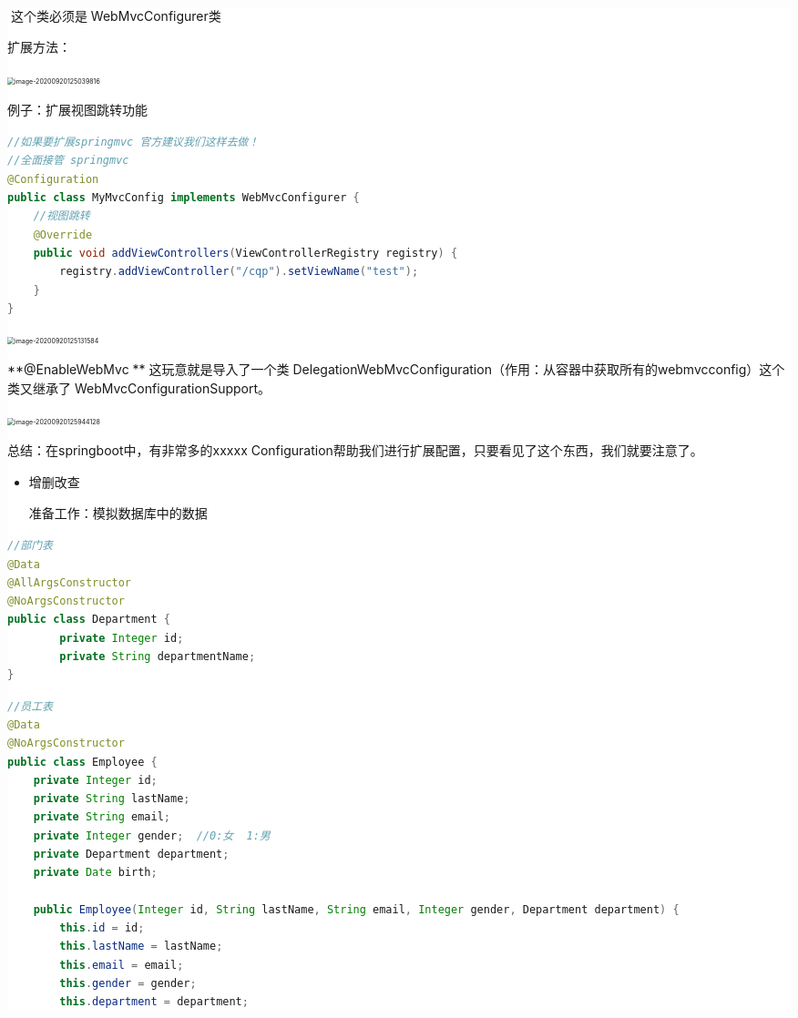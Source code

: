 ​    这个类必须是 WebMvcConfigurer类

扩展方法：

<img src="/Users/chenqipeng/Library/Application Support/typora-user-images/image-20200920125039816.png" alt="image-20200920125039816" style="zoom:50%;" />



例子：扩展视图跳转功能

```java
//如果要扩展springmvc 官方建议我们这样去做！
//全面接管 springmvc
@Configuration
public class MyMvcConfig implements WebMvcConfigurer {
    //视图跳转
    @Override
    public void addViewControllers(ViewControllerRegistry registry) {
        registry.addViewController("/cqp").setViewName("test");
    }
}
```

<img src="/Users/chenqipeng/Library/Application Support/typora-user-images/image-20200920125131584.png" alt="image-20200920125131584" style="zoom:50%;" />

**@EnableWebMvc ** 这玩意就是导入了一个类 DelegationWebMvcConfiguration（作用：从容器中获取所有的webmvcconfig）这个类又继承了 WebMvcConfigurationSupport。

<img src="/Users/chenqipeng/Library/Application Support/typora-user-images/image-20200920125944128.png" alt="image-20200920125944128" style="zoom:50%;" />



总结：在springboot中，有非常多的xxxxx Configuration帮助我们进行扩展配置，只要看见了这个东西，我们就要注意了。



* 增删改查

  准备工作：模拟数据库中的数据

```java
//部门表
@Data
@AllArgsConstructor
@NoArgsConstructor
public class Department {
        private Integer id;
        private String departmentName;
}
```



```java
//员工表
@Data
@NoArgsConstructor
public class Employee {
    private Integer id;
    private String lastName;
    private String email;
    private Integer gender;  //0:女  1:男
    private Department department;
    private Date birth;

    public Employee(Integer id, String lastName, String email, Integer gender, Department department) {
        this.id = id;
        this.lastName = lastName;
        this.email = email;
        this.gender = gender;
        this.department = department;
```